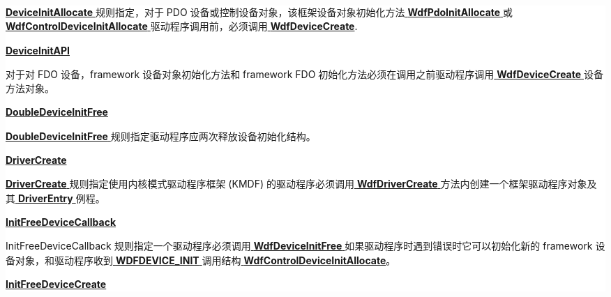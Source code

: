 <td align="left"><p><a href="kmdf-deviceinitallocate.md" data-raw-source="[&lt;strong&gt;DeviceInitAllocate&lt;/strong&gt;](kmdf-deviceinitallocate.md)"> <strong>DeviceInitAllocate</strong> </a>规则指定，对于 PDO 设备或控制设备对象，该框架设备对象初始化方法<a href="https://docs.microsoft.com/windows-hardware/drivers/ddi/content/wdfpdo/nf-wdfpdo-wdfpdoinitallocate" data-raw-source="[&lt;strong&gt;WdfPdoInitAllocate&lt;/strong&gt;](https://docs.microsoft.com/windows-hardware/drivers/ddi/content/wdfpdo/nf-wdfpdo-wdfpdoinitallocate)"> <strong>WdfPdoInitAllocate</strong> </a>或<a href="https://docs.microsoft.com/windows-hardware/drivers/ddi/content/wdfcontrol/nf-wdfcontrol-wdfcontroldeviceinitallocate" data-raw-source="[&lt;strong&gt;WdfControlDeviceInitAllocate&lt;/strong&gt;](https://docs.microsoft.com/windows-hardware/drivers/ddi/content/wdfcontrol/nf-wdfcontrol-wdfcontroldeviceinitallocate)"> <strong>WdfControlDeviceInitAllocate</strong> </a>驱动程序调用前，必须调用<a href="https://docs.microsoft.com/windows-hardware/drivers/ddi/content/wdfdevice/nf-wdfdevice-wdfdevicecreate" data-raw-source="[&lt;strong&gt;WdfDeviceCreate&lt;/strong&gt;](https://docs.microsoft.com/windows-hardware/drivers/ddi/content/wdfdevice/nf-wdfdevice-wdfdevicecreate)"> <strong>WdfDeviceCreate</strong></a>.</p></td>
</tr>
<tr class="even">
<td align="left"><p><a href="kmdf-deviceinitapi.md" data-raw-source="[&lt;strong&gt;DeviceInitAPI&lt;/strong&gt;](kmdf-deviceinitapi.md)"><strong>DeviceInitAPI</strong></a></p></td>
<td align="left"><p>对于对 FDO 设备，framework 设备对象初始化方法和 framework FDO 初始化方法必须在调用之前驱动程序调用<a href="https://docs.microsoft.com/windows-hardware/drivers/ddi/content/wdfdevice/nf-wdfdevice-wdfdevicecreate" data-raw-source="[&lt;strong&gt;WdfDeviceCreate&lt;/strong&gt;](https://docs.microsoft.com/windows-hardware/drivers/ddi/content/wdfdevice/nf-wdfdevice-wdfdevicecreate)"> <strong>WdfDeviceCreate</strong> </a>设备方法对象。</p></td>
</tr>
<tr class="odd">
<td align="left"><p><a href="kmdf-doubledeviceinitfree.md" data-raw-source="[&lt;strong&gt;DoubleDeviceInitFree&lt;/strong&gt;](kmdf-doubledeviceinitfree.md)"><strong>DoubleDeviceInitFree</strong></a></p></td>
<td align="left"><p><a href="kmdf-doubledeviceinitfree.md" data-raw-source="[&lt;strong&gt;DoubleDeviceInitFree&lt;/strong&gt;](kmdf-doubledeviceinitfree.md)"> <strong>DoubleDeviceInitFree</strong> </a>规则指定驱动程序应两次释放设备初始化结构。</p></td>
</tr>
<tr class="even">
<td align="left"><p><a href="kmdf-drivercreate.md" data-raw-source="[&lt;strong&gt;DriverCreate&lt;/strong&gt;](kmdf-drivercreate.md)"><strong>DriverCreate</strong></a></p></td>
<td align="left"><p><a href="kmdf-drivercreate.md" data-raw-source="[&lt;strong&gt;DriverCreate&lt;/strong&gt;](kmdf-drivercreate.md)"> <strong>DriverCreate</strong> </a>规则指定使用内核模式驱动程序框架 (KMDF) 的驱动程序必须调用<a href="https://docs.microsoft.com/windows-hardware/drivers/ddi/content/wdfdriver/nf-wdfdriver-wdfdrivercreate" data-raw-source="[&lt;strong&gt;WdfDriverCreate&lt;/strong&gt;](https://docs.microsoft.com/windows-hardware/drivers/ddi/content/wdfdriver/nf-wdfdriver-wdfdrivercreate)"> <strong>WdfDriverCreate</strong> </a>方法内创建一个框架驱动程序对象及其<a href="https://docs.microsoft.com/windows-hardware/drivers/wdf/driverentry-for-kmdf-drivers" data-raw-source="[&lt;strong&gt;DriverEntry&lt;/strong&gt;](https://docs.microsoft.com/windows-hardware/drivers/wdf/driverentry-for-kmdf-drivers)"> <strong>DriverEntry</strong> </a>例程。</p></td>
</tr>
<tr class="odd">
<td align="left"><p><a href="kmdf-initfreedevicecallback.md" data-raw-source="[&lt;strong&gt;InitFreeDeviceCallback&lt;/strong&gt;](kmdf-initfreedevicecallback.md)"><strong>InitFreeDeviceCallback</strong></a></p></td>
<td align="left"><p>InitFreeDeviceCallback 规则指定一个驱动程序必须调用<a href="https://docs.microsoft.com/windows-hardware/drivers/ddi/content/wdfdevice/nf-wdfdevice-wdfdeviceinitfree" data-raw-source="[&lt;strong&gt;WdfDeviceInitFree&lt;/strong&gt;](https://docs.microsoft.com/windows-hardware/drivers/ddi/content/wdfdevice/nf-wdfdevice-wdfdeviceinitfree)"> <strong>WdfDeviceInitFree</strong> </a>如果驱动程序时遇到错误时它可以初始化新的 framework 设备对象，和驱动程序收到<a href="https://docs.microsoft.com/windows-hardware/drivers/wdf/wdfdevice_init" data-raw-source="[&lt;strong&gt;WDFDEVICE_INIT&lt;/strong&gt;](https://docs.microsoft.com/windows-hardware/drivers/wdf/wdfdevice_init)"> <strong>WDFDEVICE_INIT</strong> </a>调用结构<a href="https://docs.microsoft.com/windows-hardware/drivers/ddi/content/wdfcontrol/nf-wdfcontrol-wdfcontroldeviceinitallocate" data-raw-source="[&lt;strong&gt;WdfControlDeviceInitAllocate&lt;/strong&gt;](https://docs.microsoft.com/windows-hardware/drivers/ddi/content/wdfcontrol/nf-wdfcontrol-wdfcontroldeviceinitallocate)"> <strong>WdfControlDeviceInitAllocate</strong></a>。</p></td>
</tr>
<tr class="even">
<td align="left"><p><a href="kmdf-initfreedevicecreate.md" data-raw-source="[&lt;strong&gt;InitFreeDeviceCreate&lt;/strong&gt;](kmdf-initfreedevicecreate.md)"><strong>InitFreeDeviceCreate</strong></a></p></td>